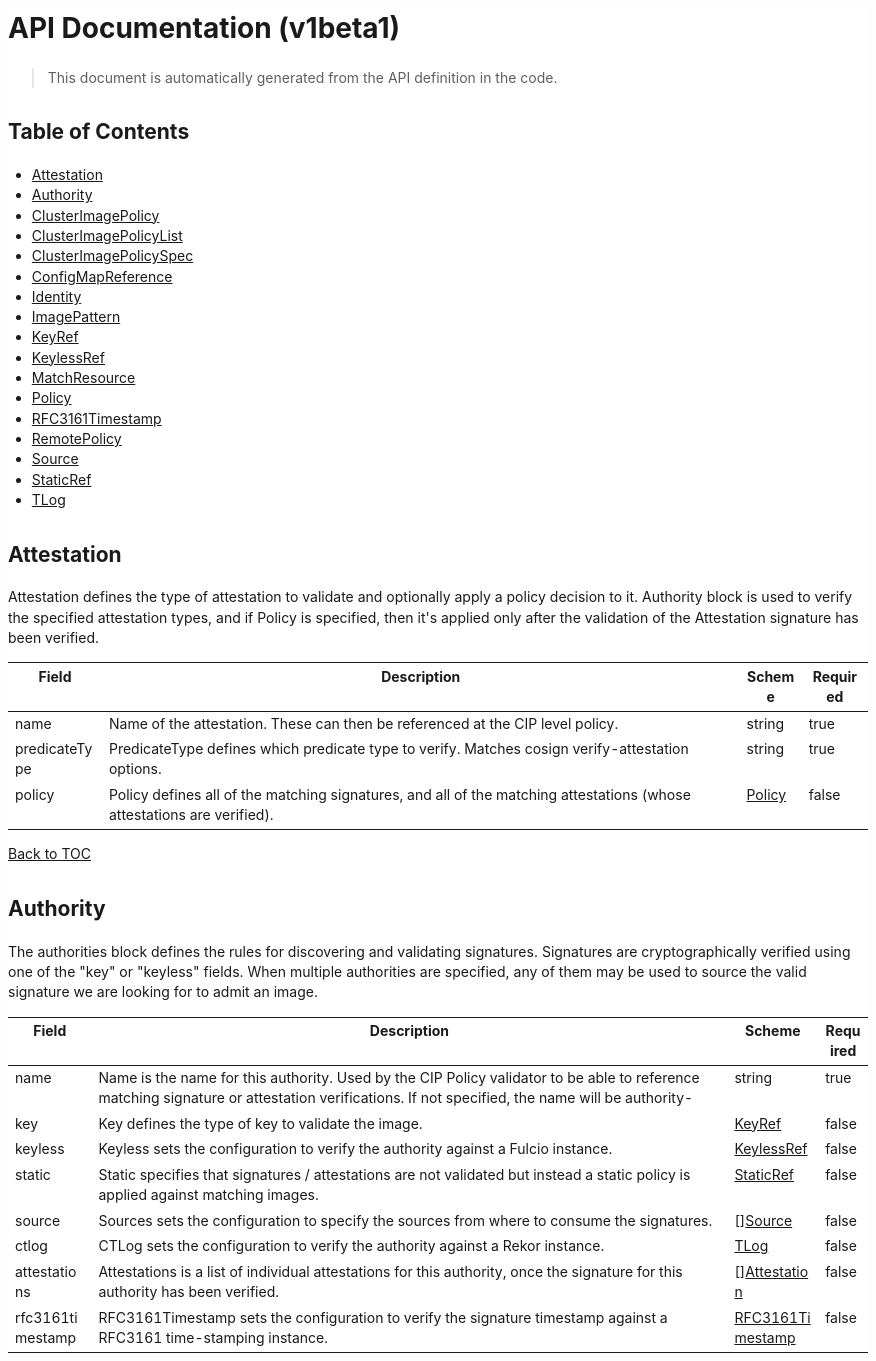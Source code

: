 

# API Documentation (v1beta1)

> This document is automatically generated from the API definition in the code.

## Table of Contents
* [Attestation](#attestation)
* [Authority](#authority)
* [ClusterImagePolicy](#clusterimagepolicy)
* [ClusterImagePolicyList](#clusterimagepolicylist)
* [ClusterImagePolicySpec](#clusterimagepolicyspec)
* [ConfigMapReference](#configmapreference)
* [Identity](#identity)
* [ImagePattern](#imagepattern)
* [KeyRef](#keyref)
* [KeylessRef](#keylessref)
* [MatchResource](#matchresource)
* [Policy](#policy)
* [RFC3161Timestamp](#rfc3161timestamp)
* [RemotePolicy](#remotepolicy)
* [Source](#source)
* [StaticRef](#staticref)
* [TLog](#tlog)

## Attestation

Attestation defines the type of attestation to validate and optionally apply a policy decision to it. Authority block is used to verify the specified attestation types, and if Policy is specified, then it's applied only after the validation of the Attestation signature has been verified.

| Field | Description | Scheme | Required |
| ----- | ----------- | ------ | -------- |
| name | Name of the attestation. These can then be referenced at the CIP level policy. | string | true |
| predicateType | PredicateType defines which predicate type to verify. Matches cosign verify-attestation options. | string | true |
| policy | Policy defines all of the matching signatures, and all of the matching attestations (whose attestations are verified). | [Policy](#policy) | false |

[Back to TOC](#table-of-contents)

## Authority

The authorities block defines the rules for discovering and validating signatures.  Signatures are cryptographically verified using one of the \"key\" or \"keyless\" fields. When multiple authorities are specified, any of them may be used to source the valid signature we are looking for to admit an image.

| Field | Description | Scheme | Required |
| ----- | ----------- | ------ | -------- |
| name | Name is the name for this authority. Used by the CIP Policy validator to be able to reference matching signature or attestation verifications. If not specified, the name will be authority-<index in array> | string | true |
| key | Key defines the type of key to validate the image. | [KeyRef](#keyref) | false |
| keyless | Keyless sets the configuration to verify the authority against a Fulcio instance. | [KeylessRef](#keylessref) | false |
| static | Static specifies that signatures / attestations are not validated but instead a static policy is applied against matching images. | [StaticRef](#staticref) | false |
| source | Sources sets the configuration to specify the sources from where to consume the signatures. | [][Source](#source) | false |
| ctlog | CTLog sets the configuration to verify the authority against a Rekor instance. | [TLog](#tlog) | false |
| attestations | Attestations is a list of individual attestations for this authority, once the signature for this authority has been verified. | [][Attestation](#attestation) | false |
| rfc3161timestamp | RFC3161Timestamp sets the configuration to verify the signature timestamp against a RFC3161 time-stamping instance. | [RFC3161Timestamp](#rfc3161timestamp) | false |